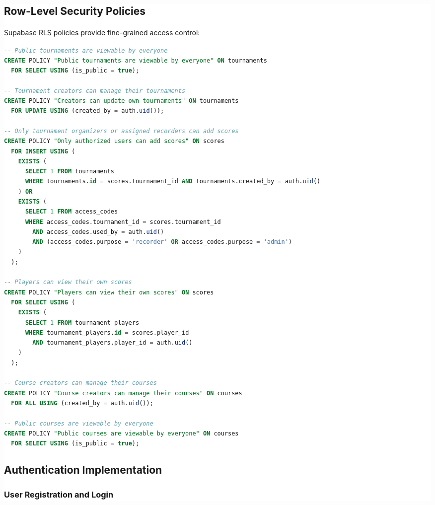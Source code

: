 ## Row-Level Security Policies

Supabase RLS policies provide fine-grained access control:

```sql
-- Public tournaments are viewable by everyone
CREATE POLICY "Public tournaments are viewable by everyone" ON tournaments
  FOR SELECT USING (is_public = true);

-- Tournament creators can manage their tournaments
CREATE POLICY "Creators can update own tournaments" ON tournaments
  FOR UPDATE USING (created_by = auth.uid());

-- Only tournament organizers or assigned recorders can add scores
CREATE POLICY "Only authorized users can add scores" ON scores
  FOR INSERT USING (
    EXISTS (
      SELECT 1 FROM tournaments
      WHERE tournaments.id = scores.tournament_id AND tournaments.created_by = auth.uid()
    ) OR
    EXISTS (
      SELECT 1 FROM access_codes
      WHERE access_codes.tournament_id = scores.tournament_id
        AND access_codes.used_by = auth.uid() 
        AND (access_codes.purpose = 'recorder' OR access_codes.purpose = 'admin')
    )
  );

-- Players can view their own scores
CREATE POLICY "Players can view their own scores" ON scores
  FOR SELECT USING (
    EXISTS (
      SELECT 1 FROM tournament_players
      WHERE tournament_players.id = scores.player_id
        AND tournament_players.player_id = auth.uid()
    )
  );

-- Course creators can manage their courses
CREATE POLICY "Course creators can manage their courses" ON courses
  FOR ALL USING (created_by = auth.uid());

-- Public courses are viewable by everyone
CREATE POLICY "Public courses are viewable by everyone" ON courses
  FOR SELECT USING (is_public = true);
```

## Authentication Implementation

### User Registration and Login
